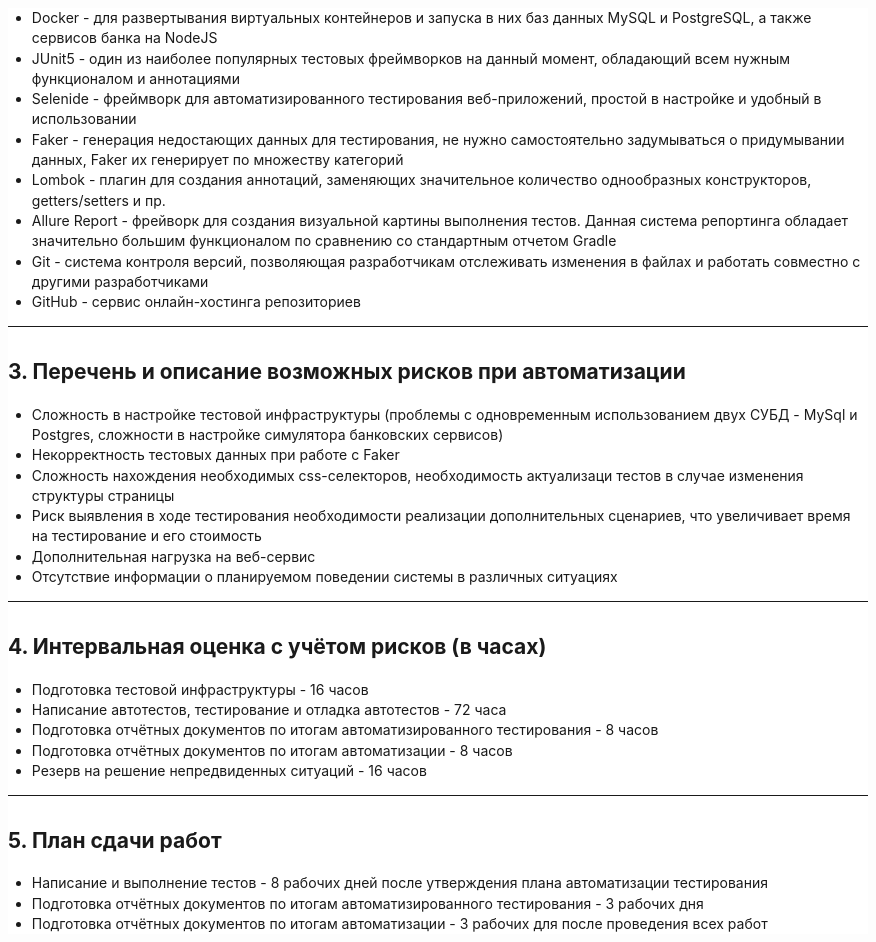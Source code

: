 * Docker - для развертывания виртуальных контейнеров и запуска в них баз данных MySQL и PostgreSQL, а также сервисов банка на NodeJS 
* JUnit5 - один из наиболее популярных тестовых фреймворков на данный момент, обладающий всем нужным функционалом и аннотациями
* Selenide - фреймворк для автоматизированного тестирования веб-приложений, простой в настройке и удобный в использовании
* Faker - генерация недостающих данных для тестирования, не нужно самостоятельно задумываться о придумывании данных, Faker их генерирует по множеству категорий
* Lombok - плагин для создания аннотаций, заменяющих значительное количество однообразных конструкторов, getters/setters и пр.
* Allure Report - фрейворк для создания визуальной картины выполнения тестов. Данная система репортинга обладает значительно большим функционалом по сравнению со стандартным отчетом Gradle
* Git - система контроля версий, позволяющая разработчикам отслеживать изменения в файлах и работать совместно с другими разработчиками
* GitHub - сервис онлайн-хостинга репозиториев
 ---
## **3. Перечень и описание возможных рисков при автоматизации**
* Сложность в настройке тестовой инфраструктуры (проблемы с одновременным использованием двух СУБД - MySql и Postgres, сложности в настройке симулятора банковских сервисов)
* Некорректность тестовых данных при работе с Faker
* Сложность нахождения необходимых css-селекторов, необходимость актуализаци тестов в случае изменения структуры страницы
* Риск выявления в ходе тестирования необходимости реализации дополнительных сценариев, что увеличивает время на тестирование и его стоимость
* Дополнительная нагрузка на веб-сервис
* Отсутствие информации о планируемом поведении системы в различных ситуациях
 ---
## **4. Интервальная оценка с учётом рисков (в часах)**
* Подготовка тестовой инфраструктуры - 16 часов
* Написание автотестов, тестирование и отладка автотестов - 72 часа
* Подготовка отчётных документов по итогам автоматизированного тестирования - 8 часов
* Подготовка отчётных документов по итогам автоматизации - 8 часов
* Резерв на решение непредвиденных ситуаций - 16 часов
---
## **5. План сдачи работ**
* Написание и выполнение тестов - 8 рабочих дней после утверждения плана автоматизации тестирования
* Подготовка отчётных документов по итогам автоматизированного тестирования - 3 рабочих дня
* Подготовка отчётных документов по итогам автоматизации - 3 рабочих для после проведения всех работ